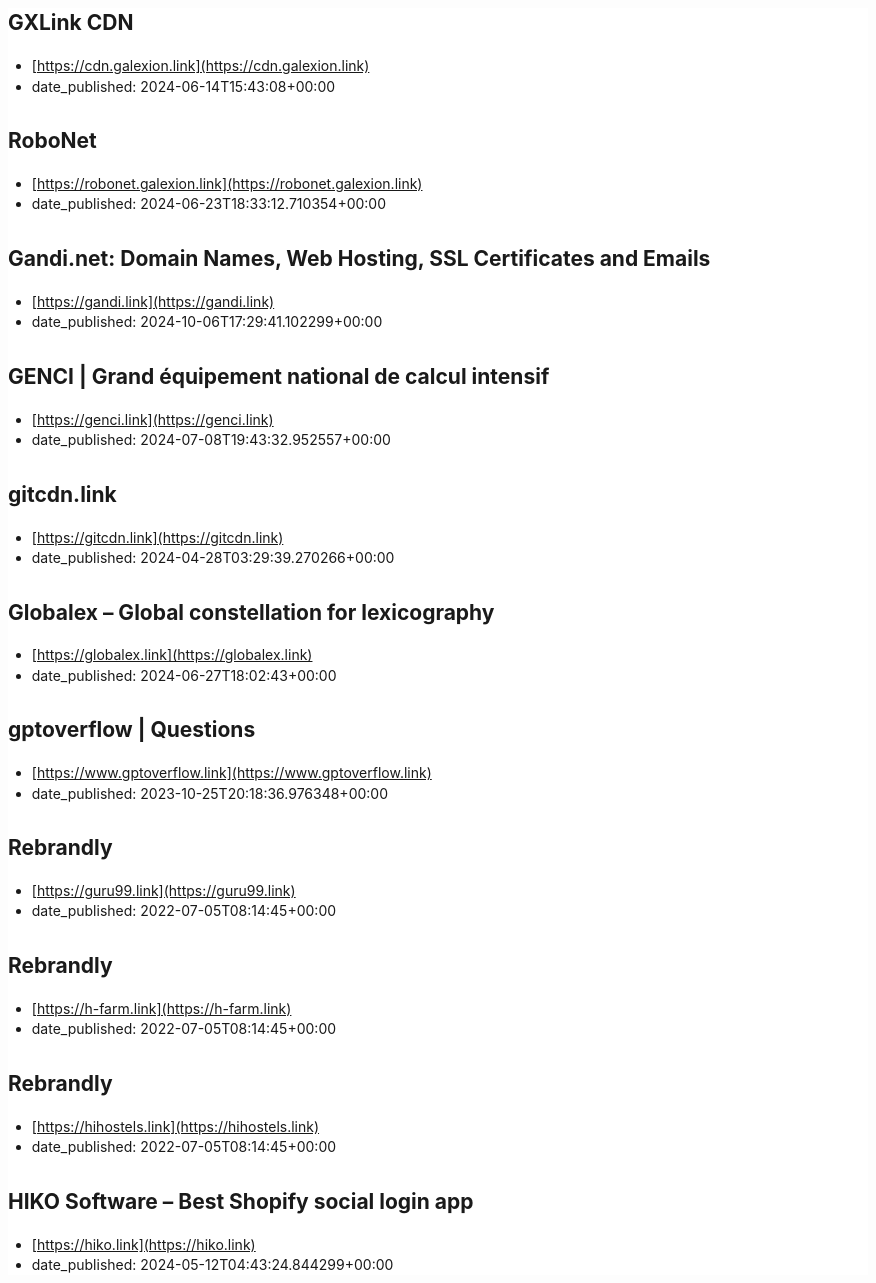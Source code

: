  ## GXLink CDN
 - [https://cdn.galexion.link](https://cdn.galexion.link)
 - date_published: 2024-06-14T15:43:08+00:00

 ## RoboNet
 - [https://robonet.galexion.link](https://robonet.galexion.link)
 - date_published: 2024-06-23T18:33:12.710354+00:00

 ## Gandi.net: Domain Names, Web Hosting, SSL Certificates and Emails
 - [https://gandi.link](https://gandi.link)
 - date_published: 2024-10-06T17:29:41.102299+00:00

 ## GENCI | Grand équipement national de calcul intensif
 - [https://genci.link](https://genci.link)
 - date_published: 2024-07-08T19:43:32.952557+00:00

 ## gitcdn.link
 - [https://gitcdn.link](https://gitcdn.link)
 - date_published: 2024-04-28T03:29:39.270266+00:00

 ## Globalex – Global constellation for lexicography
 - [https://globalex.link](https://globalex.link)
 - date_published: 2024-06-27T18:02:43+00:00

 ## gptoverflow | Questions
 - [https://www.gptoverflow.link](https://www.gptoverflow.link)
 - date_published: 2023-10-25T20:18:36.976348+00:00

 ## Rebrandly
 - [https://guru99.link](https://guru99.link)
 - date_published: 2022-07-05T08:14:45+00:00

 ## Rebrandly
 - [https://h-farm.link](https://h-farm.link)
 - date_published: 2022-07-05T08:14:45+00:00

 ## Rebrandly
 - [https://hihostels.link](https://hihostels.link)
 - date_published: 2022-07-05T08:14:45+00:00

 ## HIKO Software – Best Shopify social login app
 - [https://hiko.link](https://hiko.link)
 - date_published: 2024-05-12T04:43:24.844299+00:00
